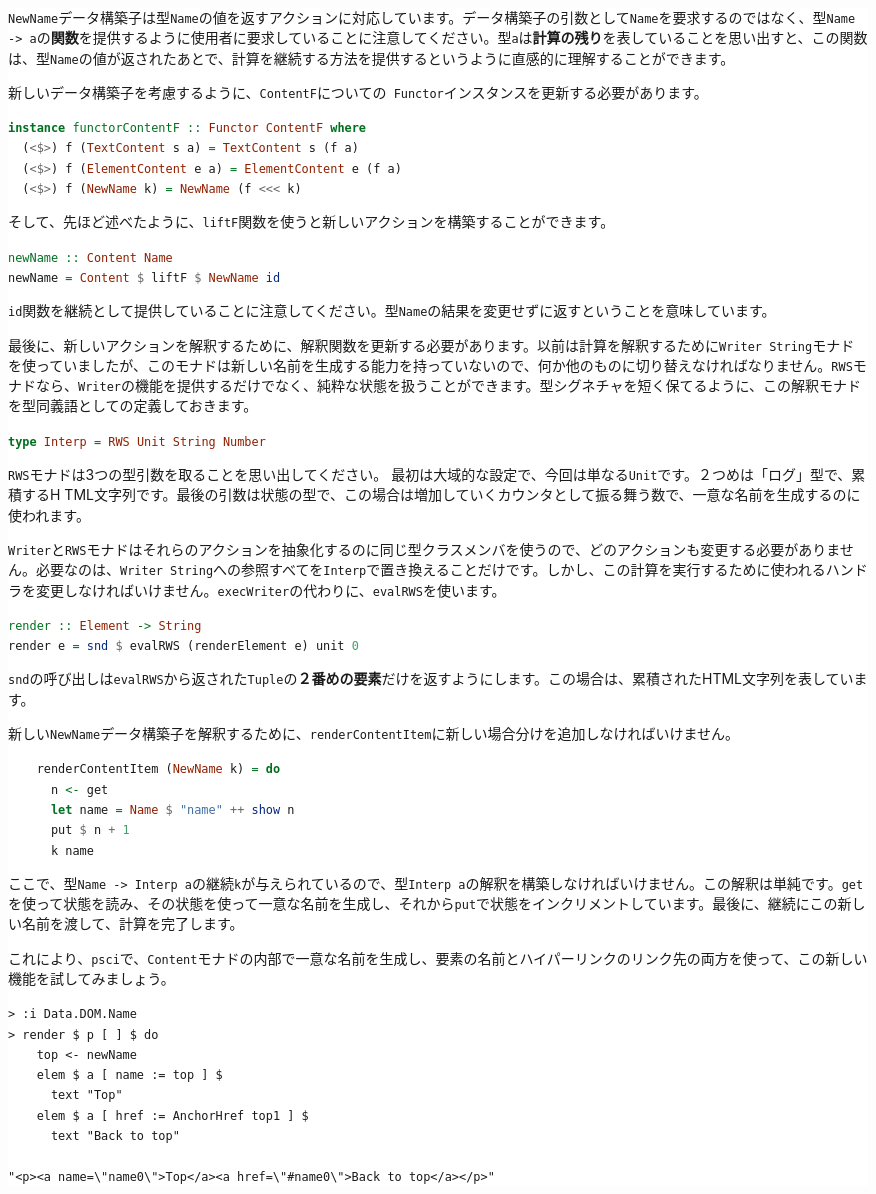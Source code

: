 `NewName`データ構築子は型`Name`の値を返すアクションに対応しています。データ構築子の引数として`Name`を要求するのではなく、型`Name -> a`の**関数**を提供するように使用者に要求していることに注意してください。型`a`は**計算の残り**を表していることを思い出すと、この関数は、型`Name`の値が返されたあとで、計算を継続する方法を提供するというように直感的に理解することができます。

新しいデータ構築子を考慮するように、`ContentF`についての` Functor`インスタンスを更新する必要があります。

```haskell
instance functorContentF :: Functor ContentF where
  (<$>) f (TextContent s a) = TextContent s (f a)
  (<$>) f (ElementContent e a) = ElementContent e (f a)
  (<$>) f (NewName k) = NewName (f <<< k)
```

そして、先ほど述べたように、`liftF`関数を使うと新しいアクションを構築することができます。

```haskell
newName :: Content Name
newName = Content $ liftF $ NewName id
```

`id`関数を継続として提供していることに注意してください。型`Name`の結果を変更せずに返すということを意味しています。

最後に、新しいアクションを解釈するために、解釈関数を更新する必要があります。以前は計算を解釈するために`Writer String`モナドを使っていましたが、このモナドは新しい名前を生成する能力を持っていないので、何か他のものに切り替えなければなりません。`RWS`モナドなら、`Writer`の機能を提供するだけでなく、純粋な状態を扱うことができます。型シグネチャを短く保てるように、この解釈モナドを型同義語としての定義しておきます。

```haskell
type Interp = RWS Unit String Number
```

`RWS`モナドは3つの型引数を取ることを思い出してください。
最初は大域的な設定で、今回は単なる`Unit`です。２つめは「ログ」型で、累積するH
TML文字列です。最後の引数は状態の型で、この場合は増加していくカウンタとして振る舞う数で、一意な名前を生成するのに使われます。

`Writer`と`RWS`モナドはそれらのアクションを抽象化するのに同じ型クラスメンバを使うので、どのアクションも変更する必要がありません。必要なのは、`Writer String`への参照すべてを`Interp`で置き換えることだけです。しかし、この計算を実行するために使われるハンドラを変更しなければいけません。`execWriter`の代わりに、`evalRWS`を使います。

```haskell
render :: Element -> String
render e = snd $ evalRWS (renderElement e) unit 0
```

`snd`の呼び出しは`evalRWS`から返された`Tuple`の**２番めの要素**だけを返すようにします。この場合は、累積されたHTML文字列を表しています。

新しい`NewName`データ構築子を解釈するために、`renderContentItem`に新しい場合分けを追加しなければいけません。

```haskell
    renderContentItem (NewName k) = do
      n <- get
      let name = Name $ "name" ++ show n
      put $ n + 1
      k name
```

ここで、型`Name -> Interp a`の継続`k`が与えられているので、型`Interp a`の解釈を構築しなければいけません。この解釈は単純です。`get`を使って状態を読み、その状態を使って一意な名前を生成し、それから`put`で状態をインクリメントしています。最後に、継続にこの新しい名前を渡して、計算を完了します。

これにより、`psci`で、`Content`モナドの内部で一意な名前を生成し、要素の名前とハイパーリンクのリンク先の両方を使って、この新しい機能を試してみましょう。

```text
> :i Data.DOM.Name
> render $ p [ ] $ do
    top <- newName
    elem $ a [ name := top ] $ 
      text "Top"
    elem $ a [ href := AnchorHref top1 ] $ 
      text "Back to top"
  
"<p><a name=\"name0\">Top</a><a href=\"#name0\">Back to top</a></p>"
```
